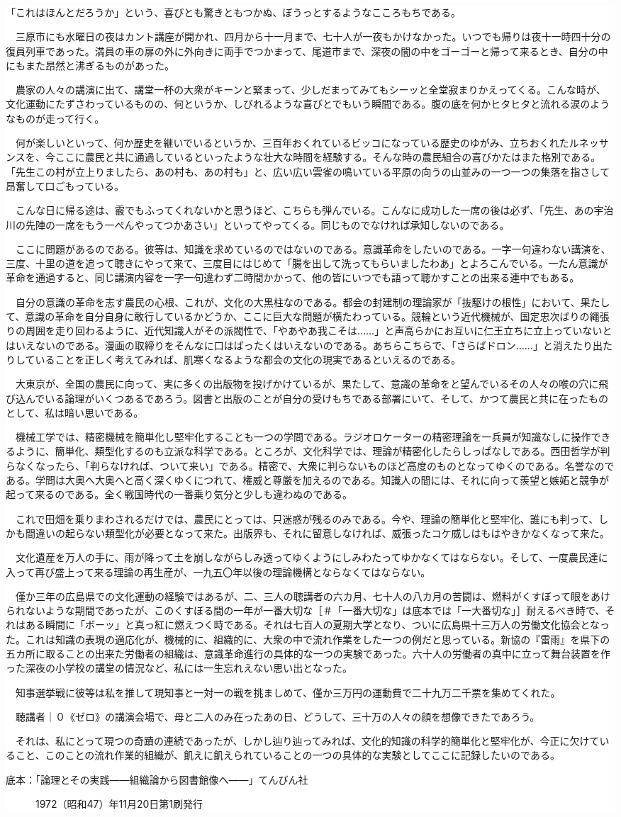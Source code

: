 「これはほんとだろうか」という、喜びとも驚きともつかぬ、ぼうっとするようなこころもちである。

　三原市にも水曜日の夜はカント講座が開かれ、四月から十一月まで、七十人が一夜もかけなかった。いつでも帰りは夜十一時四十分の復員列車であった。満員の車の扉の外に外向きに両手でつかまって、尾道市まで、深夜の闇の中をゴーゴーと帰って来るとき、自分の中にもまた昂然と沸ぎるものがあった。

　農家の人々の講演に出て、講堂一杯の大衆がキーンと緊まって、少しだまってみてもシーッと全堂寂まりかえってくる。こんな時が、文化運動にたずさわっているものの、何というか、しびれるような喜びとでもいう瞬間である。腹の底を何かヒタヒタと流れる涙のようなものが走って行く。

　何が楽しいといって、何か歴史を継いでいるというか、三百年おくれているビッコになっている歴史のゆがみ、立ちおくれたルネッサンスを、今ここに農民と共に通過しているといったような壮大な時間を経験する。そんな時の農民組合の喜びかたはまた格別である。「先生この村が立上りましたら、あの村も、あの村も」と、広い広い雲雀の鳴いている平原の向うの山並みの一つ一つの集落を指さして昂奮して口ごもっている。

　こんな日に帰る途は、霰でもふってくれないかと思うほど、こちらも弾んでいる。こんなに成功した一席の後は必ず、「先生、あの宇治川の先陣の一席をもう一ぺんやってつかあさい」といってやってくる。同じものでなければ承知しないのである。

　ここに問題があるのである。彼等は、知識を求めているのではないのである。意識革命をしたいのである。一字一句違わない講演を、三度、十里の道を追って聴きにやって来て、三度目にはじめて「腸を出して洗ってもらいましたわあ」とよろこんでいる。一たん意識が革命を通過すると、同じ講演内容を一字一句違わず二時間かかって、他の皆にいつでも語って聴かすことの出来る連中でもある。



　自分の意識の革命を志す農民の心根、これが、文化の大黒柱なのである。都会の封建制の理論家が「抜駆けの根性」において、果たして、意識の革命を自分自身に敢行しているかどうか、ここに巨大な問題が横たわっている。競輪という近代機械が、国定忠次ばりの繩張りの周囲を走り回わるように、近代知識人がその派閥性で、「やあやあ我こそは……」と声高らかにお互いに仁王立ちに立上っていないとはいえないのである。漫画の取締りをそんなに口はばったくはいえないのである。あちらこちらで、「さらばドロン……」と消えたり出たりしていることを正しく考えてみれば、肌寒くなるような都会の文化の現実であるといえるのである。

　大東京が、全国の農民に向って、実に多くの出版物を投げかけているが、果たして、意識の革命をと望んでいるその人々の喉の穴に飛び込んでいる論理がいくつあるであろう。図書と出版のことが自分の受けもちである部署にいて、そして、かつて農民と共に在ったものとして、私は暗い思いである。

　機械工学では、精密機械を簡単化し堅牢化することも一つの学問である。ラジオロケーターの精密理論を一兵員が知識なしに操作できるように、簡単化、類型化するのも立派な科学である。ところが、文化科学では、理論が精密化したらしっぱなしである。西田哲学が判らなくなったら、「判らなければ、ついて来い」である。精密で、大衆に判らないものほど高度のものとなってゆくのである。名誉なのである。学問は大奥へ大奥へと高く深くゆくにつれて、権威と尊厳を加えるのである。知識人の間には、それに向って羨望と嫉妬と競争が起って来るのである。全く戦国時代の一番乗り気分と少しも違わぬのである。

　これで田畑を乗りまわされるだけでは、農民にとっては、只迷惑が残るのみである。今や、理論の簡単化と堅牢化、誰にも判って、しかも間違いの起らない類型化が必要となって来た。出版界も、それに留意しなければ、威張ったコケ威しはもはやきかなくなって来た。

　文化遺産を万人の手に、雨が降って土を崩しながらしみ透ってゆくようにしみわたってゆかなくてはならない。そして、一度農民達に入って再び盛上って来る理論の再生産が、一九五〇年以後の理論機構とならなくてはならない。

　僅か三年の広島県での文化運動の経験ではあるが、二、三人の聴講者の六カ月、七十人の八カ月の苦闘は、燃料がくすぼって眼をあけられないような期間であったが、このくすぼる間の一年が一番大切な［＃「一番大切な」は底本では「一大番切な」］耐えるべき時で、それはある瞬間に「ボーッ」と真っ紅に燃えつく時である。それは七百人の夏期大学となり、ついに広島県十三万人の労働文化協会となった。これは知識の表現の適応化が、機械的に、組織的に、大衆の中で流れ作業をした一つの例だと思っている。新協の『雷雨』を県下の五カ所に取ることの出来た労働者の組織は、意識革命進行の具体的な一つの実験であった。六十人の労働者の真中に立って舞台装置を作った深夜の小学校の講堂の情況など、私には一生忘れえない思い出となった。

　知事選挙戦に彼等は私を推して現知事と一対一の戦を挑ましめて、僅か三万円の運動費で二十九万二千票を集めてくれた。



　聴講者｜０《ゼロ》の講演会場で、母と二人のみ在ったあの日、どうして、三十万の人々の顔を想像できたであろう。

　それは、私にとって現つの奇蹟の連続であったが、しかし辿り辿ってみれば、文化的知識の科学的簡単化と堅牢化が、今正に欠けていること、このことの流れ作業的組織が、飢えに飢えられていることの一つの具体的な実験としてここに記録したいのである。













底本：「論理とその実践――組織論から図書館像へ――」てんびん社


　　　1972（昭和47）年11月20日第1刷発行

